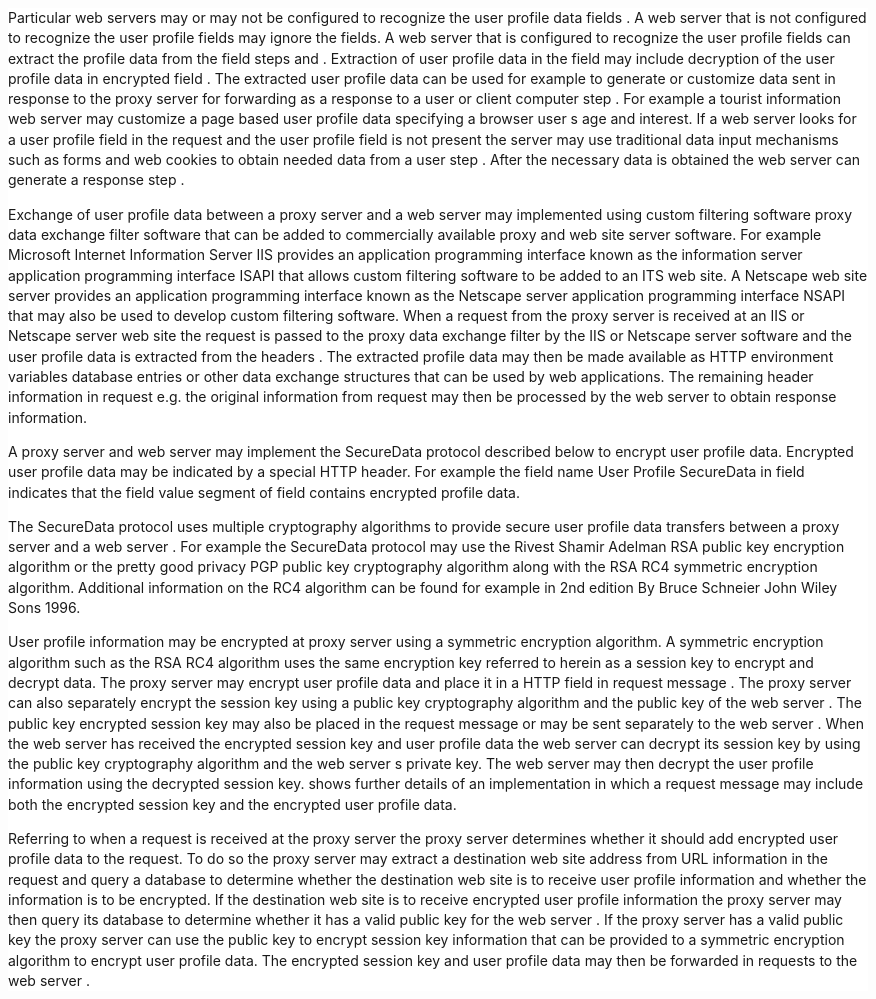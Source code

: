 Particular web servers may or may not be configured to recognize the user profile data fields . A web server that is not configured to recognize the user profile fields may ignore the fields. A web server that is configured to recognize the user profile fields can extract the profile data from the field steps and . Extraction of user profile data in the field may include decryption of the user profile data in encrypted field . The extracted user profile data can be used for example to generate or customize data sent in response to the proxy server for forwarding as a response to a user or client computer step . For example a tourist information web server may customize a page based user profile data specifying a browser user s age and interest. If a web server looks for a user profile field in the request and the user profile field is not present the server may use traditional data input mechanisms such as forms and web cookies to obtain needed data from a user step . After the necessary data is obtained the web server can generate a response step .

Exchange of user profile data between a proxy server and a web server may implemented using custom filtering software proxy data exchange filter software that can be added to commercially available proxy and web site server software. For example Microsoft Internet Information Server IIS provides an application programming interface known as the information server application programming interface ISAPI that allows custom filtering software to be added to an ITS web site. A Netscape web site server provides an application programming interface known as the Netscape server application programming interface NSAPI that may also be used to develop custom filtering software. When a request from the proxy server is received at an IIS or Netscape server web site the request is passed to the proxy data exchange filter by the IIS or Netscape server software and the user profile data is extracted from the headers . The extracted profile data may then be made available as HTTP environment variables database entries or other data exchange structures that can be used by web applications. The remaining header information in request e.g. the original information from request may then be processed by the web server to obtain response information.

A proxy server and web server may implement the SecureData protocol described below to encrypt user profile data. Encrypted user profile data may be indicated by a special HTTP header. For example the field name User Profile SecureData in field indicates that the field value segment of field contains encrypted profile data.

The SecureData protocol uses multiple cryptography algorithms to provide secure user profile data transfers between a proxy server and a web server . For example the SecureData protocol may use the Rivest Shamir Adelman RSA public key encryption algorithm or the pretty good privacy PGP public key cryptography algorithm along with the RSA RC4 symmetric encryption algorithm. Additional information on the RC4 algorithm can be found for example in 2nd edition By Bruce Schneier John Wiley Sons 1996.

User profile information may be encrypted at proxy server using a symmetric encryption algorithm. A symmetric encryption algorithm such as the RSA RC4 algorithm uses the same encryption key referred to herein as a session key to encrypt and decrypt data. The proxy server may encrypt user profile data and place it in a HTTP field in request message . The proxy server can also separately encrypt the session key using a public key cryptography algorithm and the public key of the web server . The public key encrypted session key may also be placed in the request message or may be sent separately to the web server . When the web server has received the encrypted session key and user profile data the web server can decrypt its session key by using the public key cryptography algorithm and the web server s private key. The web server may then decrypt the user profile information using the decrypted session key. shows further details of an implementation in which a request message may include both the encrypted session key and the encrypted user profile data.

Referring to when a request is received at the proxy server the proxy server determines whether it should add encrypted user profile data to the request. To do so the proxy server may extract a destination web site address from URL information in the request and query a database to determine whether the destination web site is to receive user profile information and whether the information is to be encrypted. If the destination web site is to receive encrypted user profile information the proxy server may then query its database to determine whether it has a valid public key for the web server . If the proxy server has a valid public key the proxy server can use the public key to encrypt session key information that can be provided to a symmetric encryption algorithm to encrypt user profile data. The encrypted session key and user profile data may then be forwarded in requests to the web server .
